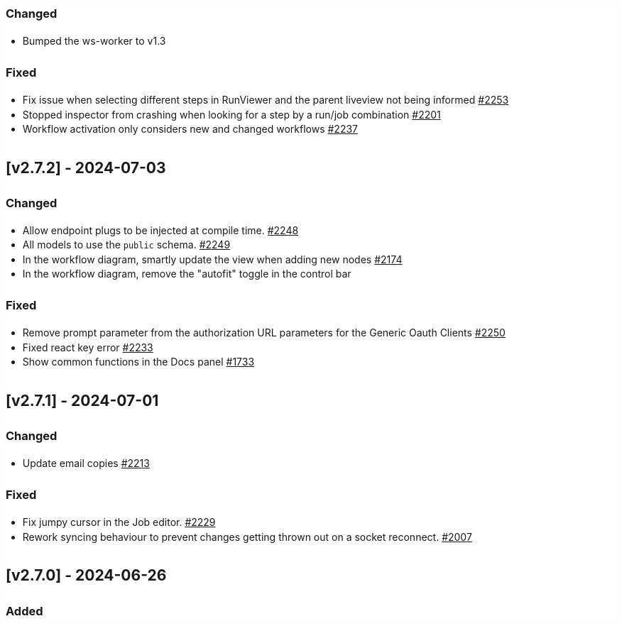 ### Changed

- Bumped the ws-worker to v1.3

### Fixed

- Fix issue when selecting different steps in RunViewer and the parent liveview
  not being informed [#2253](https://github.com/OpenFn/lightning/issues/2253)
- Stopped inspector from crashing when looking for a step by a run/job
  combination [#2201](https://github.com/OpenFn/lightning/issues/2201)
- Workflow activation only considers new and changed workflows
  [#2237](https://github.com/OpenFn/lightning/pull/2237)

## [v2.7.2] - 2024-07-03

### Changed

- Allow endpoint plugs to be injected at compile time.
  [#2248](https://github.com/OpenFn/lightning/pull/2248)
- All models to use the `public` schema.
  [#2249](https://github.com/OpenFn/lightning/pull/2249)
- In the workflow diagram, smartly update the view when adding new nodes
  [#2174](https://github.com/OpenFn/lightning/issues/2174)
- In the workflow diagram, remove the "autofit" toggle in the control bar

### Fixed

- Remove prompt parameter from the authorization URL parameters for the Generic
  Oauth Clients [#2250](https://github.com/OpenFn/lightning/issues/2250)
- Fixed react key error [#2233](https://github.com/OpenFn/lightning/issues/2233)
- Show common functions in the Docs panel
  [#1733](https://github.com/OpenFn/lightning/issues/1733)

## [v2.7.1] - 2024-07-01

### Changed

- Update email copies [#2213](https://github.com/OpenFn/lightning/issues/2213)

### Fixed

- Fix jumpy cursor in the Job editor.
  [#2229](https://github.com/OpenFn/lightning/issues/2229)
- Rework syncing behaviour to prevent changes getting thrown out on a socket
  reconnect. [#2007](https://github.com/OpenFn/lightning/issues/2007)

## [v2.7.0] - 2024-06-26

### Added
